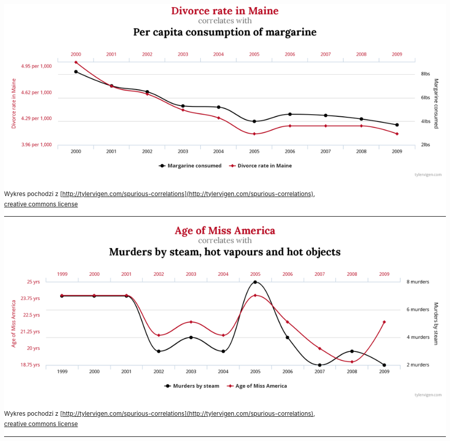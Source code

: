 ![Hm...](img/w02_spurious/chart-4.png)

<small>Wykres pochodzi z [http://tylervigen.com/spurious-correlations](http://tylervigen.com/spurious-correlations),  
[creative commons license](https://creativecommons.org/licenses/by/4.0/)</small>

---

![Hm...](img/w02_spurious/chart-5.png)

<small>Wykres pochodzi z [http://tylervigen.com/spurious-correlations](http://tylervigen.com/spurious-correlations),  
[creative commons license](https://creativecommons.org/licenses/by/4.0/)</small>

---
